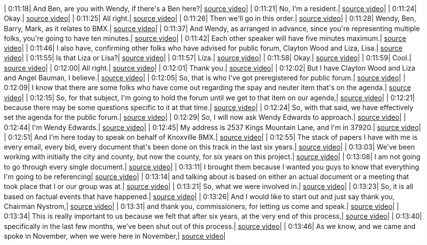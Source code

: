 | 0:11:18| And Ben, are you with Wendy, if there's a Ben here?| [source video](https://archive.org/details/CoComWSR1467190318?start=678)|
| 0:11:21| No, I'm a resident.| [source video](https://archive.org/details/CoComWSR1467190318?start=681)|
| 0:11:24| Okay.| [source video](https://archive.org/details/CoComWSR1467190318?start=684)|
| 0:11:25| All right.| [source video](https://archive.org/details/CoComWSR1467190318?start=685)|
| 0:11:26| Then we'll go in this order.| [source video](https://archive.org/details/CoComWSR1467190318?start=686)|
| 0:11:28| Wendy, Ben, Barry, Mark, as it relates to BMX.| [source video](https://archive.org/details/CoComWSR1467190318?start=688)|
| 0:11:37| And Wendy, as arranged in advance, since you're representing multiple folks, you're going to have ten minutes.| [source video](https://archive.org/details/CoComWSR1467190318?start=697)|
| 0:11:42| Each other speaker will have five minutes maximum.| [source video](https://archive.org/details/CoComWSR1467190318?start=702)|
| 0:11:46| I also have, confirming other folks who have advised for public forum, Clayton Wood and Liza, Lisa.| [source video](https://archive.org/details/CoComWSR1467190318?start=706)|
| 0:11:55| Is that Liza or Lisa?| [source video](https://archive.org/details/CoComWSR1467190318?start=715)|
| 0:11:57| Liza.| [source video](https://archive.org/details/CoComWSR1467190318?start=717)|
| 0:11:58| Okay.| [source video](https://archive.org/details/CoComWSR1467190318?start=718)|
| 0:11:59| Cool.| [source video](https://archive.org/details/CoComWSR1467190318?start=719)|
| 0:12:00| All right.| [source video](https://archive.org/details/CoComWSR1467190318?start=720)|
| 0:12:01| Thank you.| [source video](https://archive.org/details/CoComWSR1467190318?start=721)|
| 0:12:02| But I have Clayton Wood and Liza and Angel Bauman, I believe.| [source video](https://archive.org/details/CoComWSR1467190318?start=722)|
| 0:12:05| So, that is who I've got preregistered for public forum.| [source video](https://archive.org/details/CoComWSR1467190318?start=725)|
| 0:12:09| I know that there are some folks who have come out regarding the spay and neuter item that's on the agenda.| [source video](https://archive.org/details/CoComWSR1467190318?start=729)|
| 0:12:15| So, for that subject, I'm going to hold the forum until we get to that item on our agenda,| [source video](https://archive.org/details/CoComWSR1467190318?start=735)|
| 0:12:21| because there may be some questions specific to it at that time.| [source video](https://archive.org/details/CoComWSR1467190318?start=741)|
| 0:12:24| So, with that said, we have effectively set the agenda for the public forum.| [source video](https://archive.org/details/CoComWSR1467190318?start=744)|
| 0:12:29| So, I will now ask Wendy Edwards to approach.| [source video](https://archive.org/details/CoComWSR1467190318?start=749)|
| 0:12:44| I'm Wendy Edwards.| [source video](https://archive.org/details/CoComWSR1467190318?start=764)|
| 0:12:45| My address is 2537 Kings Mountain Lane, and I'm in 37920.| [source video](https://archive.org/details/CoComWSR1467190318?start=765)|
| 0:12:51| And I'm here today to speak on behalf of Knoxville BMX.| [source video](https://archive.org/details/CoComWSR1467190318?start=771)|
| 0:12:55| The stack of papers I have with me is every email, every bid, every document that's been done on this track in the last six years.| [source video](https://archive.org/details/CoComWSR1467190318?start=775)|
| 0:13:03| We've been working with initially the city and county, but now the county, for six years on this project.| [source video](https://archive.org/details/CoComWSR1467190318?start=783)|
| 0:13:08| I am not going to go through every single document.| [source video](https://archive.org/details/CoComWSR1467190318?start=788)|
| 0:13:11| I brought them because I wanted you guys to know that everything I'm going to be referencing| [source video](https://archive.org/details/CoComWSR1467190318?start=791)|
| 0:13:14| and talking about is based on either an actual document or a meeting that took place that I or our group was at.| [source video](https://archive.org/details/CoComWSR1467190318?start=794)|
| 0:13:21| So, what we were involved in.| [source video](https://archive.org/details/CoComWSR1467190318?start=801)|
| 0:13:23| So, it is all based on factual events that have happened.| [source video](https://archive.org/details/CoComWSR1467190318?start=803)|
| 0:13:26| And I would like to start out and just say thank you, Chairman Nystrom,| [source video](https://archive.org/details/CoComWSR1467190318?start=806)|
| 0:13:31| and thank you, commissioners, for letting us come and speak.| [source video](https://archive.org/details/CoComWSR1467190318?start=811)|
| 0:13:34| This is really important to us because we felt that after six years, at the very end of this process,| [source video](https://archive.org/details/CoComWSR1467190318?start=814)|
| 0:13:40| specifically in the last few months, we've been shut out of this process.| [source video](https://archive.org/details/CoComWSR1467190318?start=820)|
| 0:13:46| As we know, and we came and spoke in November, when we were here in November,| [source video](https://archive.org/details/CoComWSR1467190318?start=826)|